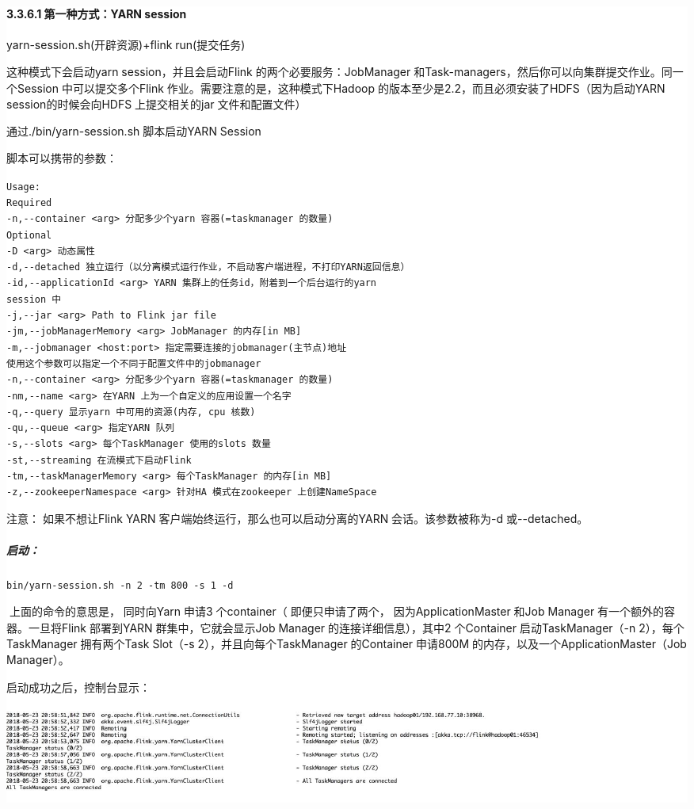 #### 3.3.6.1 第一种方式：YARN session

yarn-session.sh(开辟资源)+flink run(提交任务)

这种模式下会启动yarn session，并且会启动Flink 的两个必要服务：JobManager 和Task-managers，然后你可以向集群提交作业。同一个Session 中可以提交多个Flink 作业。需要注意的是，这种模式下Hadoop 的版本至少是2.2，而且必须安装了HDFS（因为启动YARN session的时候会向HDFS 上提交相关的jar 文件和配置文件）

通过./bin/yarn-session.sh 脚本启动YARN Session

脚本可以携带的参数：

```shell
Usage:
Required
-n,--container <arg> 分配多少个yarn 容器(=taskmanager 的数量)
Optional
-D <arg> 动态属性
-d,--detached 独立运行（以分离模式运行作业，不启动客户端进程，不打印YARN返回信息）
-id,--applicationId <arg> YARN 集群上的任务id，附着到一个后台运行的yarn
session 中
-j,--jar <arg> Path to Flink jar file
-jm,--jobManagerMemory <arg> JobManager 的内存[in MB]
-m,--jobmanager <host:port> 指定需要连接的jobmanager(主节点)地址
使用这个参数可以指定一个不同于配置文件中的jobmanager
-n,--container <arg> 分配多少个yarn 容器(=taskmanager 的数量)
-nm,--name <arg> 在YARN 上为一个自定义的应用设置一个名字
-q,--query 显示yarn 中可用的资源(内存, cpu 核数)
-qu,--queue <arg> 指定YARN 队列
-s,--slots <arg> 每个TaskManager 使用的slots 数量
-st,--streaming 在流模式下启动Flink
-tm,--taskManagerMemory <arg> 每个TaskManager 的内存[in MB]
-z,--zookeeperNamespace <arg> 针对HA 模式在zookeeper 上创建NameSpace
```

注意：
如果不想让Flink YARN 客户端始终运行，那么也可以启动分离的YARN 会话。该参数被称为-d 或--detached。

#####  启动：

```
bin/yarn-session.sh -n 2 -tm 800 -s 1 -d
```


​	上面的命令的意思是， 同时向Yarn 申请3 个container（ 即便只申请了两个， 因为ApplicationMaster 和Job Manager 有一个额外的容器。一旦将Flink 部署到YARN 群集中，它就会显示Job Manager 的连接详细信息），其中2 个Container 启动TaskManager（-n 2），每个TaskManager 拥有两个Task Slot（-s 2），并且向每个TaskManager 的Container 申请800M 的内存，以及一个ApplicationMaster（Job Manager）。

启动成功之后，控制台显示：

![1627877010933](day10_Flink01.assets/1627877010933.png)
